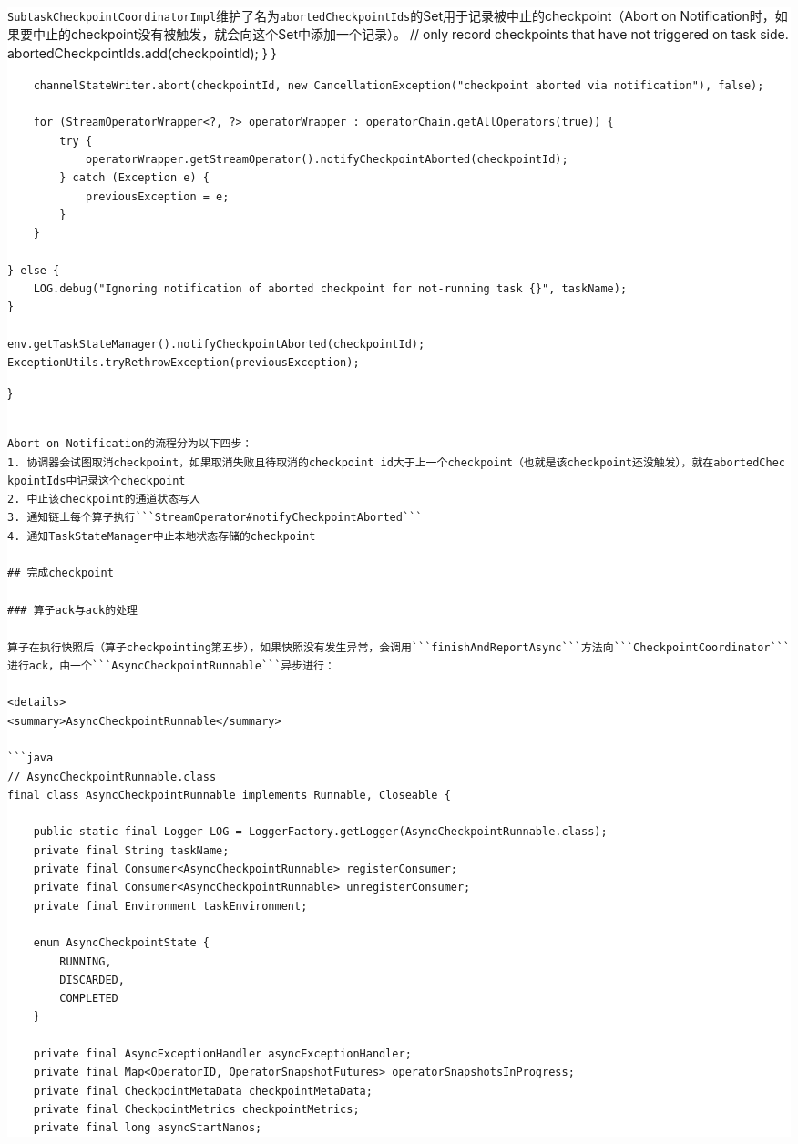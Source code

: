 ```SubtaskCheckpointCoordinatorImpl```维护了名为```abortedCheckpointIds```的Set用于记录被中止的checkpoint（Abort on Notification时，如果要中止的checkpoint没有被触发，就会向这个Set中添加一个记录）。
				// only record checkpoints that have not triggered on task side.
				abortedCheckpointIds.add(checkpointId);
			}
		}

		channelStateWriter.abort(checkpointId, new CancellationException("checkpoint aborted via notification"), false);

		for (StreamOperatorWrapper<?, ?> operatorWrapper : operatorChain.getAllOperators(true)) {
			try {
				operatorWrapper.getStreamOperator().notifyCheckpointAborted(checkpointId);
			} catch (Exception e) {
				previousException = e;
			}
		}

	} else {
		LOG.debug("Ignoring notification of aborted checkpoint for not-running task {}", taskName);
	}

	env.getTaskStateManager().notifyCheckpointAborted(checkpointId);
	ExceptionUtils.tryRethrowException(previousException);
}
```

Abort on Notification的流程分为以下四步：
1. 协调器会试图取消checkpoint，如果取消失败且待取消的checkpoint id大于上一个checkpoint（也就是该checkpoint还没触发），就在abortedCheckpointIds中记录这个checkpoint
2. 中止该checkpoint的通道状态写入
3. 通知链上每个算子执行```StreamOperator#notifyCheckpointAborted```
4. 通知TaskStateManager中止本地状态存储的checkpoint

## 完成checkpoint

### 算子ack与ack的处理

算子在执行快照后（算子checkpointing第五步），如果快照没有发生异常，会调用```finishAndReportAsync```方法向```CheckpointCoordinator```进行ack，由一个```AsyncCheckpointRunnable```异步进行：

<details>
<summary>AsyncCheckpointRunnable</summary>

```java
// AsyncCheckpointRunnable.class
final class AsyncCheckpointRunnable implements Runnable, Closeable {

	public static final Logger LOG = LoggerFactory.getLogger(AsyncCheckpointRunnable.class);
	private final String taskName;
	private final Consumer<AsyncCheckpointRunnable> registerConsumer;
	private final Consumer<AsyncCheckpointRunnable> unregisterConsumer;
	private final Environment taskEnvironment;

	enum AsyncCheckpointState {
		RUNNING,
		DISCARDED,
		COMPLETED
	}

	private final AsyncExceptionHandler asyncExceptionHandler;
	private final Map<OperatorID, OperatorSnapshotFutures> operatorSnapshotsInProgress;
	private final CheckpointMetaData checkpointMetaData;
	private final CheckpointMetrics checkpointMetrics;
	private final long asyncStartNanos;
```